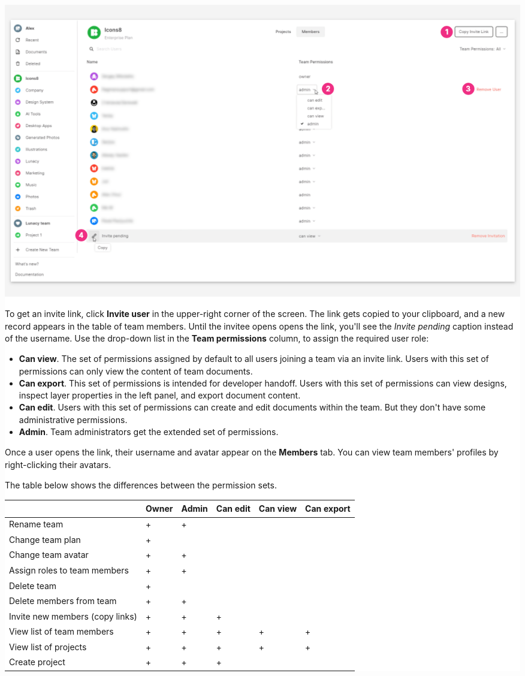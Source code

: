 ![Team members tab](public/team_members3.png)

To get an invite link, click **Invite user** in the upper-right corner of the screen. The link gets copied to your clipboard, and a new record appears in the table of team members. Until the invitee opens opens the link, you'll see the *Invite pending* caption instead of the username.  Use the drop-down list in the **Team permissions** column, to assign the required user role:

* **Can view**. The set of permissions assigned by default to all users joining a team via an invite link. Users with this set of permissions can only view the content of team documents.
* **Can export**. This set of permissions is intended for developer handoff. Users with this set of permissions can view designs, inspect layer properties in the left panel, and export document content.
* **Can edit**. Users with this set of permissions can create and edit documents within the team. But they don't have some administrative permissions.
* **Admin**. Team administrators get the extended set of permissions.

Once a user opens the link, their username and avatar appear on the **Members** tab. You can view team members' profiles by right-clicking their avatars.

The table below shows the differences between the permission sets.


|         | Owner    | Admin | Can edit | Can view | Can export |
| ------------- |-------------|---------------|-------------|---------------| ---------------|
| Rename team |+ | + |   |  |  |
| Change team plan |+ |  |   |  |  |
| Change team avatar |+ | + |   |  |  |
| Assign roles to team members |+ | + |   |  |  |
| Delete team |+ |  |   |  |  |
| Delete members from team  |+ | + |   |  |  |
| Invite new members (copy links) |+ | + | +  |  |  |
| View list of team members |+ | + | + | + | + |
| View list of projects | + | + |  + | + | + |
| Create project |+ | + | +  |  |  |